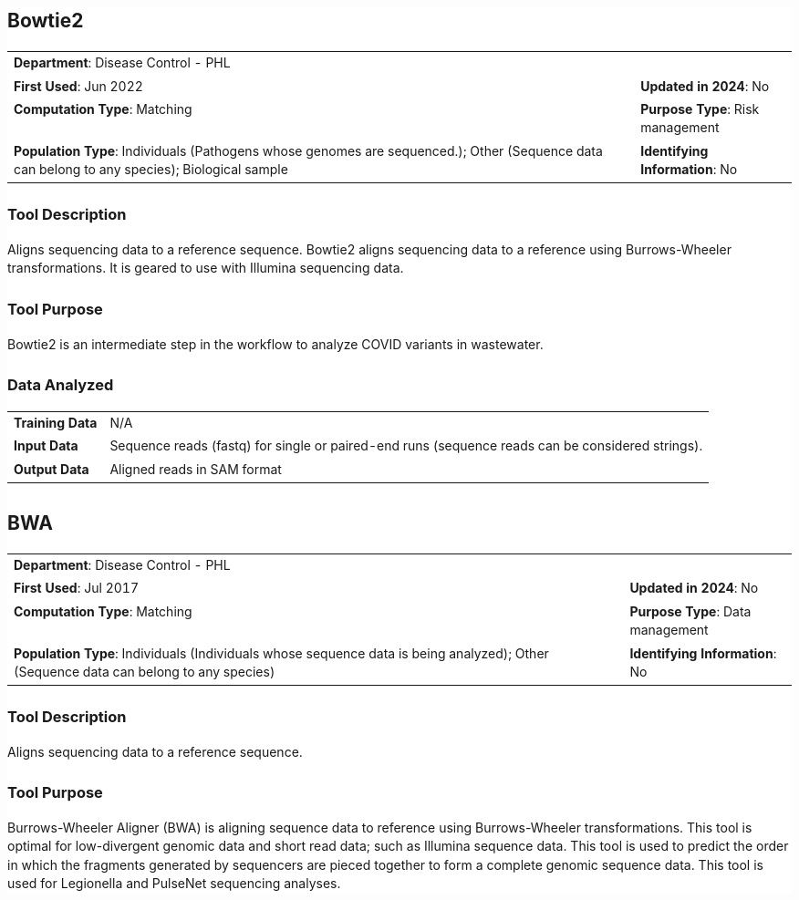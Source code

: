 ## Bowtie2

| | |
|:--|:--|
| __Department__: Disease Control - PHL              |                                   |
| __First Used__: Jun 2022                | __Updated in 2024__: No    |
| __Computation Type__: Matching  | __Purpose Type__: Risk management  |
| __Population Type__: Individuals (Pathogens whose genomes are sequenced.); Other (Sequence data can belong to any species); Biological sample      | __Identifying Information__: No |  |

### Tool Description

Aligns sequencing data to a reference sequence. Bowtie2 aligns sequencing data to a reference using Burrows-Wheeler transformations. It is geared to use with Illumina sequencing data.

### Tool Purpose

Bowtie2 is an intermediate step in the workflow to analyze COVID variants in wastewater.



### Data Analyzed

| | |
|:--|:--|
| __Training Data__ | N/A |
| __Input Data__ | Sequence reads (fastq) for single or paired-end runs (sequence reads can be considered strings). |
| __Output Data__ | Aligned reads in SAM format |



## BWA

| | |
|:--|:--|
| __Department__: Disease Control - PHL              |                                   |
| __First Used__: Jul 2017                | __Updated in 2024__: No    |
| __Computation Type__: Matching  | __Purpose Type__: Data management  |
| __Population Type__: Individuals (Individuals whose sequence data is being analyzed); Other (Sequence data can belong to any species)      | __Identifying Information__: No |  |

### Tool Description

Aligns sequencing data to a reference sequence.

### Tool Purpose

Burrows-Wheeler Aligner (BWA) is aligning sequence data to reference using Burrows-Wheeler transformations. This tool is optimal for low-divergent genomic data and short read data; such as Illumina sequence data. This tool is used to predict the order in which the fragments generated by sequencers are pieced together to form a complete genomic sequence data. This tool is used for Legionella and PulseNet sequencing analyses.
